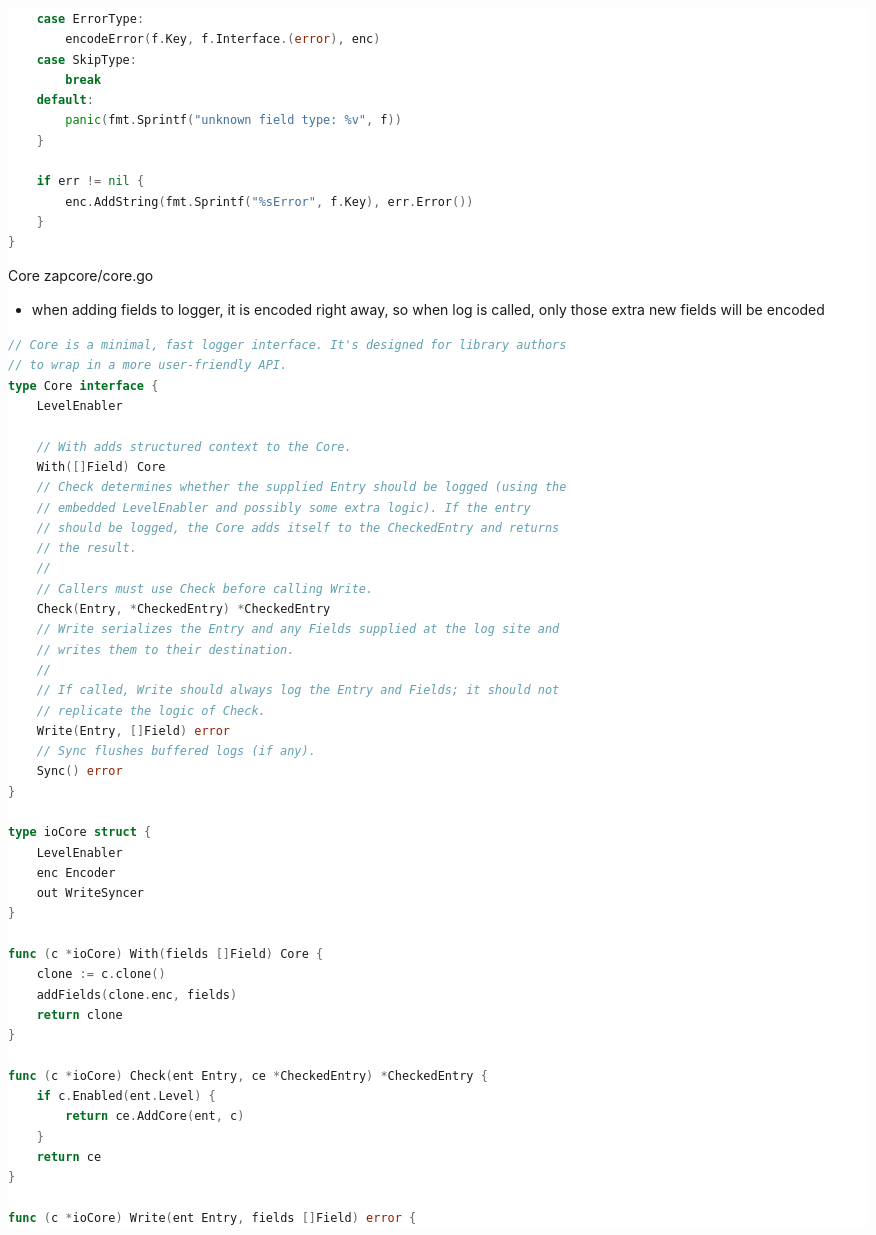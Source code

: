 ````go
	case ErrorType:
		encodeError(f.Key, f.Interface.(error), enc)
	case SkipType:
		break
	default:
		panic(fmt.Sprintf("unknown field type: %v", f))
	}

	if err != nil {
		enc.AddString(fmt.Sprintf("%sError", f.Key), err.Error())
	}
}
````

Core zapcore/core.go

- when adding fields to logger, it is encoded right away, so when log is called, only those extra new fields will be encoded

````go
// Core is a minimal, fast logger interface. It's designed for library authors
// to wrap in a more user-friendly API.
type Core interface {
	LevelEnabler

	// With adds structured context to the Core.
	With([]Field) Core
	// Check determines whether the supplied Entry should be logged (using the
	// embedded LevelEnabler and possibly some extra logic). If the entry
	// should be logged, the Core adds itself to the CheckedEntry and returns
	// the result.
	//
	// Callers must use Check before calling Write.
	Check(Entry, *CheckedEntry) *CheckedEntry
	// Write serializes the Entry and any Fields supplied at the log site and
	// writes them to their destination.
	//
	// If called, Write should always log the Entry and Fields; it should not
	// replicate the logic of Check.
	Write(Entry, []Field) error
	// Sync flushes buffered logs (if any).
	Sync() error
}

type ioCore struct {
	LevelEnabler
	enc Encoder
	out WriteSyncer
}

func (c *ioCore) With(fields []Field) Core {
	clone := c.clone()
	addFields(clone.enc, fields)
	return clone
}

func (c *ioCore) Check(ent Entry, ce *CheckedEntry) *CheckedEntry {
	if c.Enabled(ent.Level) {
		return ce.AddCore(ent, c)
	}
	return ce
}

func (c *ioCore) Write(ent Entry, fields []Field) error {
````